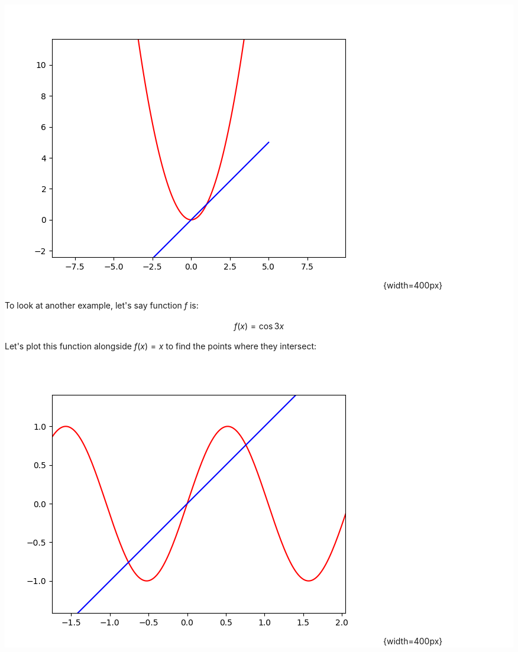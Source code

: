 ![Fixed-points of $f(x) = x^2$](./Figure_1.png){width=400px}

To look at another example, let's say function $f$ is:

$$
f(x) = \cos{3x}
$$

Let's plot this function alongside $f(x) = x$ to find the points where they intersect:

![Fixed-points of $f(x) = \cos{3x}$](./Figure_2.png){width=400px}
